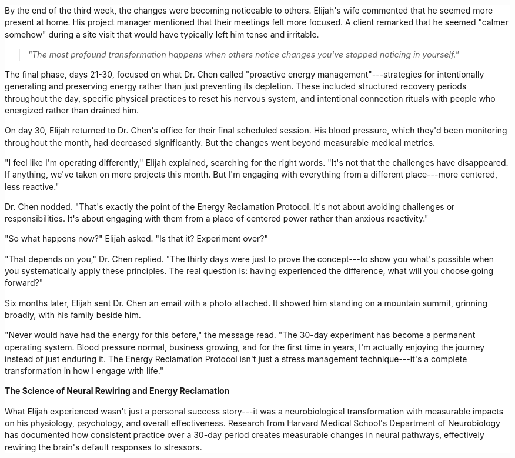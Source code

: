 By the end of the third week, the changes were becoming noticeable to
others. Elijah\'s wife commented that he seemed more present at home.
His project manager mentioned that their meetings felt more focused. A
client remarked that he seemed \"calmer somehow\" during a site visit
that would have typically left him tense and irritable.

> *\"The most profound transformation happens when others notice changes
> you\'ve stopped noticing in yourself.\"*

The final phase, days 21-30, focused on what Dr. Chen called \"proactive
energy management\"---strategies for intentionally generating and
preserving energy rather than just preventing its depletion. These
included structured recovery periods throughout the day, specific
physical practices to reset his nervous system, and intentional
connection rituals with people who energized rather than drained him.

On day 30, Elijah returned to Dr. Chen\'s office for their final
scheduled session. His blood pressure, which they\'d been monitoring
throughout the month, had decreased significantly. But the changes went
beyond measurable medical metrics.

\"I feel like I\'m operating differently,\" Elijah explained, searching
for the right words. \"It\'s not that the challenges have disappeared.
If anything, we\'ve taken on more projects this month. But I\'m engaging
with everything from a different place---more centered, less reactive.\"

Dr. Chen nodded. \"That\'s exactly the point of the Energy Reclamation
Protocol. It\'s not about avoiding challenges or responsibilities. It\'s
about engaging with them from a place of centered power rather than
anxious reactivity.\"

\"So what happens now?\" Elijah asked. \"Is that it? Experiment over?\"

\"That depends on you,\" Dr. Chen replied. \"The thirty days were just
to prove the concept---to show you what\'s possible when you
systematically apply these principles. The real question is: having
experienced the difference, what will you choose going forward?\"

Six months later, Elijah sent Dr. Chen an email with a photo attached.
It showed him standing on a mountain summit, grinning broadly, with his
family beside him.

\"Never would have had the energy for this before,\" the message read.
\"The 30-day experiment has become a permanent operating system. Blood
pressure normal, business growing, and for the first time in years, I\'m
actually enjoying the journey instead of just enduring it. The Energy
Reclamation Protocol isn\'t just a stress management technique---it\'s a
complete transformation in how I engage with life.\"

**The Science of Neural Rewiring and Energy Reclamation**

What Elijah experienced wasn\'t just a personal success story---it was a
neurobiological transformation with measurable impacts on his
physiology, psychology, and overall effectiveness. Research from Harvard
Medical School\'s Department of Neurobiology has documented how
consistent practice over a 30-day period creates measurable changes in
neural pathways, effectively rewiring the brain\'s default responses to
stressors.
